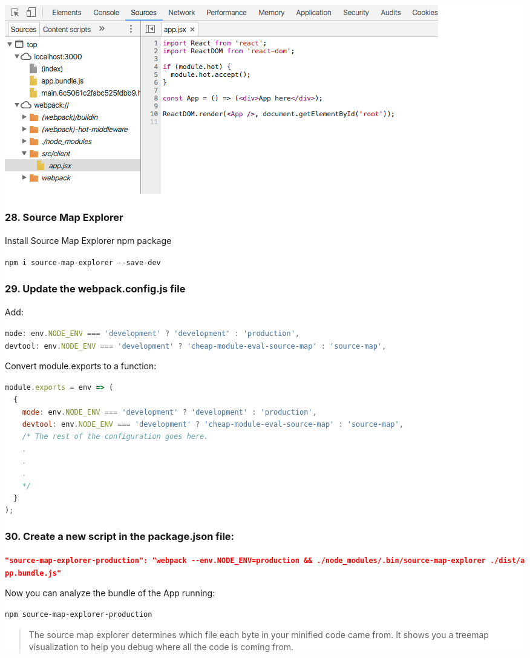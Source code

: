 ![Source map in Chrome](/readme/26.source-map-in-chrome.png)

### 28. Source Map Explorer
Install Source Map Explorer npm package
```
npm i source-map-explorer --save-dev
```
### 29. Update the webpack.config.js file
Add:
```js
mode: env.NODE_ENV === 'development' ? 'development' : 'production',
devtool: env.NODE_ENV === 'development' ? 'cheap-module-eval-source-map' : 'source-map',
```
Convert module.exports to a function:
```js
module.exports = env => (
  {
    mode: env.NODE_ENV === 'development' ? 'development' : 'production',
    devtool: env.NODE_ENV === 'development' ? 'cheap-module-eval-source-map' : 'source-map',
    /* The rest of the configuration goes here.
    .
    .
    .
    */
  }
);
```

### 30. Create a new script in the package.json file:
```json
"source-map-explorer-production": "webpack --env.NODE_ENV=production && ./node_modules/.bin/source-map-explorer ./dist/app.bundle.js"
```
Now you can analyze the bundle of the App running:
```
npm source-map-explorer-production
```
> The source map explorer determines which file each byte in your minified code came from. It shows you a treemap visualization to help you debug where all the code is coming from.
